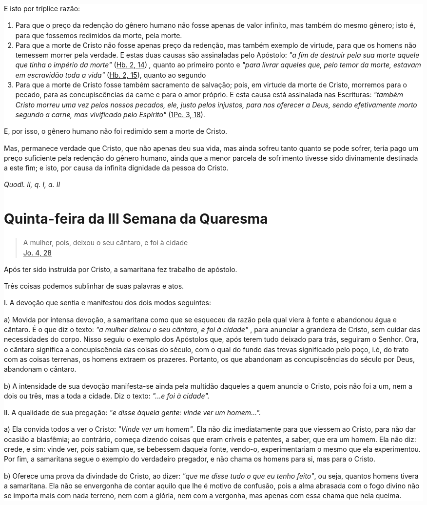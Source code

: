 E isto por tríplice razão:

1. Para que o preço da redenção do gênero humano não fosse apenas de valor infinito, mas também do mesmo gênero; isto é, para que fossemos redimidos da morte, pela morte.
2. Para que a morte de Cristo não fosse apenas preço da redenção, mas também exemplo de virtude, para que os homens não temessem morrer pela verdade. E estas duas causas são assinaladas pelo Apóstolo: *"a fim de destruir pela sua morte aquele que tinha o império da morte"* ([Hb. 2, 14](https://vulgata.online/bible/Hb.2?ed=MS&vfn=MS.Hb.2.14:vs)) *,* quanto ao primeiro ponto e *"para livrar aqueles que, pelo temor da morte, estavam em escravidão toda a vida"* ([Hb. 2, 15](https://vulgata.online/bible/Hb.2?ed=MS&vfn=MS.Hb.2.15:vs)), quanto ao segundo 
3. Para que a morte de Cristo fosse também sacramento de salvação; pois, em virtude da morte de Cristo, morremos para o pecado, para as concupiscências da carne e para o amor próprio. E esta causa está assinalada nas Escrituras: *"também Cristo morreu uma vez pelos nossos pecados, ele, justo pelos injustos, para nos oferecer a Deus, sendo efetivamente morto segundo a carne, mas vivificado pelo Espírito"* ([1Pe. 3, 18](https://vulgata.online/bible/1Pe.3?ed=MS&vfn=MS.1Pe.3.18:vs)).

E, por isso, o gênero humano não foi redimido sem a morte de Cristo.

Mas, permanece verdade que Cristo, que não apenas deu sua vida, mas ainda sofreu tanto quanto se pode sofrer, teria pago um preço suficiente pela redenção do gênero humano, ainda que a menor parcela de sofrimento tivesse sido divinamente destinada a este fim; e isto, por causa da infinita dignidade da pessoa do Cristo.

*Quodl. II, q. I, a. II*

# Quinta-feira da III Semana da Quaresma

> A mulher, pois, deixou o seu cântaro, e foi à cidade  
[Jo. 4, 28](https://vulgata.online/bible/Jo.4?ed=MS&vfn=MS.Jo.4.28:vs)

Após ter sido instruída por Cristo, a samaritana fez trabalho de apóstolo.

Três coisas podemos sublinhar de suas palavras e atos.

I. A devoção que sentia e manifestou dos dois modos seguintes: 

a\) Movida por intensa devoção, a samaritana como que se esqueceu da razão pela qual viera à fonte e abandonou água e cântaro. É o que diz o texto: *"a mulher deixou o seu cântaro, e foi à cidade"* , para anunciar a grandeza de Cristo, sem cuidar das necessidades do corpo. Nisso seguiu o exemplo dos Apóstolos que, após terem tudo deixado para trás, seguiram o Senhor. Ora, o cântaro significa a concupiscência das coisas do século, com o qual do fundo das trevas significado pelo poço, i.é, do trato com as coisas terrenas, os homens extraem os prazeres. Portanto, os que abandonam as concupiscências do século por Deus, abandonam o cântaro.

b\) A intensidade de sua devoção manifesta-se ainda pela multidão daqueles a quem anuncia o Cristo, pois não foi a um, nem a dois ou três, mas a toda a cidade. Diz o texto: *"...e foi à cidade".*

II. A qualidade de sua pregação: *"e disse àquela gente: vinde ver um homem...".*

a\) Ela convida todos a ver o Cristo: *"Vinde ver um homem"*. Ela não diz imediatamente para que viessem ao Cristo, para não dar ocasião a blasfêmia; ao contrário, começa dizendo coisas que eram críveis e patentes, a saber, que era um homem. Ela não diz: crede, e sim: vinde ver, pois sabiam que, se bebessem daquela fonte, vendo-o, experimentariam o mesmo que ela experimentou. Por fim, a samaritana segue o exemplo do verdadeiro pregador, e não chama os homens para si, mas para o Cristo.

b\) Oferece uma prova da divindade do Cristo, ao dizer: *"que me disse tudo o que eu tenho feito"*, ou seja, quantos homens tivera a samaritana. Ela não se envergonha de contar aquilo que lhe é motivo de confusão, pois a alma abrasada com o fogo divino não se importa mais com nada terreno, nem com a glória, nem com a vergonha, mas apenas com essa chama que nela queima.
